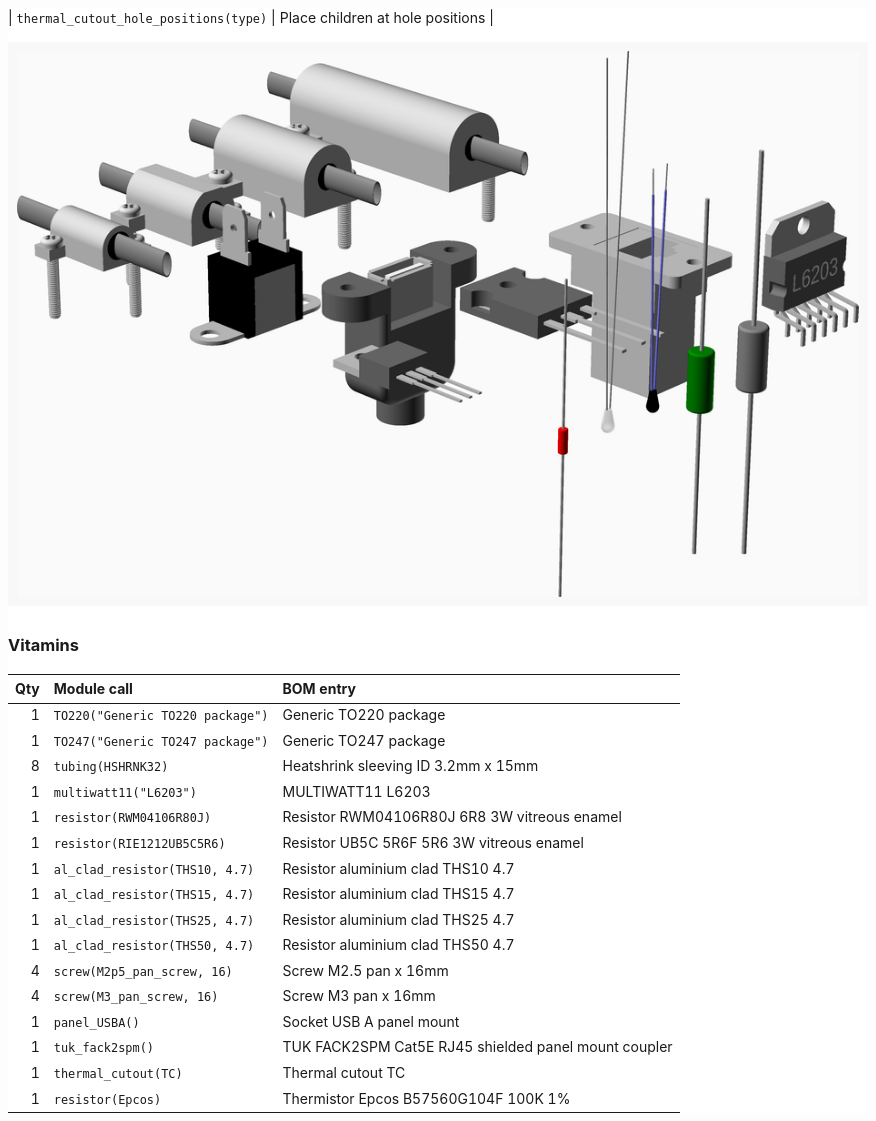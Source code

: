| `thermal_cutout_hole_positions(type)` | Place children at hole positions |

![components](tests/png/components.png)

### Vitamins
| Qty | Module call | BOM entry |
| ---:|:--- |:---|
|   1 | `TO220("Generic TO220 package")` |  Generic TO220 package |
|   1 | `TO247("Generic TO247 package")` |  Generic TO247 package |
|   8 | `tubing(HSHRNK32)` |  Heatshrink sleeving ID 3.2mm x 15mm |
|   1 | `multiwatt11("L6203")` |  MULTIWATT11 L6203 |
|   1 | `resistor(RWM04106R80J)` |  Resistor RWM04106R80J 6R8 3W vitreous enamel |
|   1 | `resistor(RIE1212UB5C5R6)` |  Resistor UB5C 5R6F 5R6 3W vitreous enamel |
|   1 | `al_clad_resistor(THS10, 4.7)` |  Resistor aluminium clad THS10 4.7 |
|   1 | `al_clad_resistor(THS15, 4.7)` |  Resistor aluminium clad THS15 4.7 |
|   1 | `al_clad_resistor(THS25, 4.7)` |  Resistor aluminium clad THS25 4.7 |
|   1 | `al_clad_resistor(THS50, 4.7)` |  Resistor aluminium clad THS50 4.7 |
|   4 | `screw(M2p5_pan_screw, 16)` |  Screw M2.5 pan x 16mm |
|   4 | `screw(M3_pan_screw, 16)` |  Screw M3 pan x 16mm |
|   1 | `panel_USBA()` |  Socket USB A panel mount |
|   1 | `tuk_fack2spm()` |  TUK FACK2SPM Cat5E RJ45 shielded panel mount coupler |
|   1 | `thermal_cutout(TC)` |  Thermal cutout TC |
|   1 | `resistor(Epcos)` |  Thermistor Epcos B57560G104F 100K 1% |
